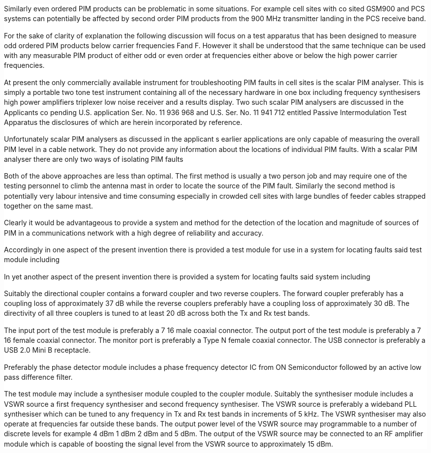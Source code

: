 Similarly even ordered PIM products can be problematic in some situations. For example cell sites with co sited GSM900 and PCS systems can potentially be affected by second order PIM products from the 900 MHz transmitter landing in the PCS receive band.

For the sake of clarity of explanation the following discussion will focus on a test apparatus that has been designed to measure odd ordered PIM products below carrier frequencies Fand F. However it shall be understood that the same technique can be used with any measurable PIM product of either odd or even order at frequencies either above or below the high power carrier frequencies.

At present the only commercially available instrument for troubleshooting PIM faults in cell sites is the scalar PIM analyser. This is simply a portable two tone test instrument containing all of the necessary hardware in one box including frequency synthesisers high power amplifiers triplexer low noise receiver and a results display. Two such scalar PIM analysers are discussed in the Applicants co pending U.S. application Ser. No. 11 936 968 and U.S. Ser. No. 11 941 712 entitled Passive Intermodulation Test Apparatus the disclosures of which are herein incorporated by reference.

Unfortunately scalar PIM analysers as discussed in the applicant s earlier applications are only capable of measuring the overall PIM level in a cable network. They do not provide any information about the locations of individual PIM faults. With a scalar PIM analyser there are only two ways of isolating PIM faults 

Both of the above approaches are less than optimal. The first method is usually a two person job and may require one of the testing personnel to climb the antenna mast in order to locate the source of the PIM fault. Similarly the second method is potentially very labour intensive and time consuming especially in crowded cell sites with large bundles of feeder cables strapped together on the same mast.

Clearly it would be advantageous to provide a system and method for the detection of the location and magnitude of sources of PIM in a communications network with a high degree of reliability and accuracy.

Accordingly in one aspect of the present invention there is provided a test module for use in a system for locating faults said test module including 

In yet another aspect of the present invention there is provided a system for locating faults said system including 

Suitably the directional coupler contains a forward coupler and two reverse couplers. The forward coupler preferably has a coupling loss of approximately 37 dB while the reverse couplers preferably have a coupling loss of approximately 30 dB. The directivity of all three couplers is tuned to at least 20 dB across both the Tx and Rx test bands.

The input port of the test module is preferably a 7 16 male coaxial connector. The output port of the test module is preferably a 7 16 female coaxial connector. The monitor port is preferably a Type N female coaxial connector. The USB connector is preferably a USB 2.0 Mini B receptacle.

Preferably the phase detector module includes a phase frequency detector IC from ON Semiconductor followed by an active low pass difference filter.

The test module may include a synthesiser module coupled to the coupler module. Suitably the synthesiser module includes a VSWR source a first frequency synthesiser and second frequency synthesiser. The VSWR source is preferably a wideband PLL synthesiser which can be tuned to any frequency in Tx and Rx test bands in increments of 5 kHz. The VSWR synthesiser may also operate at frequencies far outside these bands. The output power level of the VSWR source may programmable to a number of discrete levels for example 4 dBm 1 dBm 2 dBm and 5 dBm. The output of the VSWR source may be connected to an RF amplifier module which is capable of boosting the signal level from the VSWR source to approximately 15 dBm.
